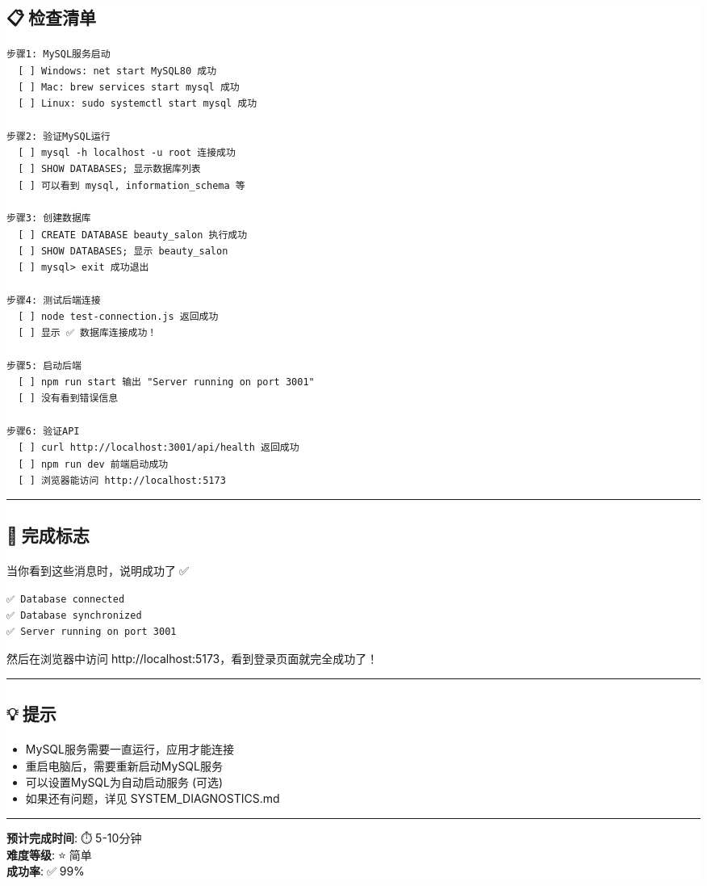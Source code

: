 
## 📋 **检查清单**

```
步骤1: MySQL服务启动
  [ ] Windows: net start MySQL80 成功
  [ ] Mac: brew services start mysql 成功
  [ ] Linux: sudo systemctl start mysql 成功

步骤2: 验证MySQL运行
  [ ] mysql -h localhost -u root 连接成功
  [ ] SHOW DATABASES; 显示数据库列表
  [ ] 可以看到 mysql, information_schema 等

步骤3: 创建数据库
  [ ] CREATE DATABASE beauty_salon 执行成功
  [ ] SHOW DATABASES; 显示 beauty_salon
  [ ] mysql> exit 成功退出

步骤4: 测试后端连接
  [ ] node test-connection.js 返回成功
  [ ] 显示 ✅ 数据库连接成功！

步骤5: 启动后端
  [ ] npm run start 输出 "Server running on port 3001"
  [ ] 没有看到错误信息

步骤6: 验证API
  [ ] curl http://localhost:3001/api/health 返回成功
  [ ] npm run dev 前端启动成功
  [ ] 浏览器能访问 http://localhost:5173
```

---

## 🎯 **完成标志**

当你看到这些消息时，说明成功了 ✅

```
✅ Database connected
✅ Database synchronized  
✅ Server running on port 3001
```

然后在浏览器中访问 http://localhost:5173，看到登录页面就完全成功了！

---

## 💡 **提示**

- MySQL服务需要一直运行，应用才能连接
- 重启电脑后，需要重新启动MySQL服务
- 可以设置MySQL为自动启动服务 (可选)
- 如果还有问题，详见 SYSTEM_DIAGNOSTICS.md

---

**预计完成时间**: ⏱️ 5-10分钟  
**难度等级**: ⭐ 简单  
**成功率**: ✅ 99%
